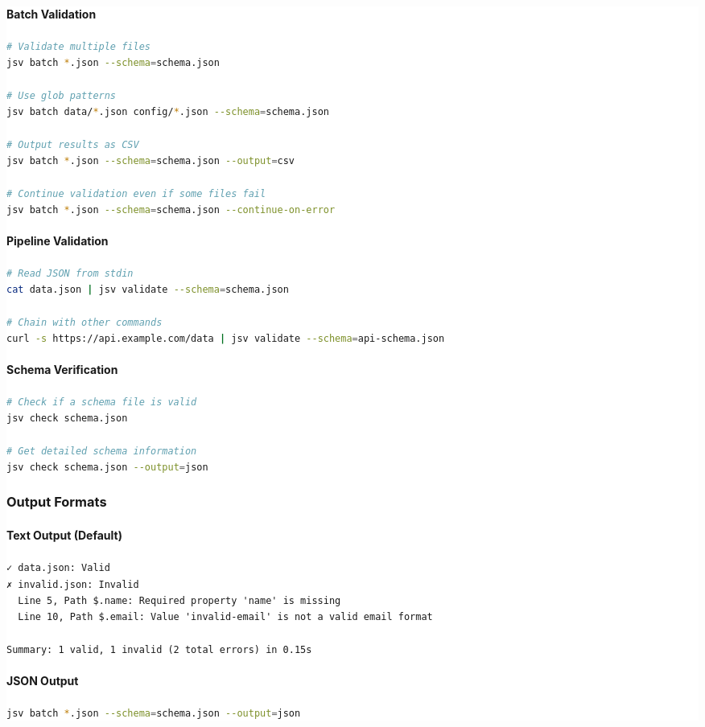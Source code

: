 #### Batch Validation

```bash
# Validate multiple files
jsv batch *.json --schema=schema.json

# Use glob patterns
jsv batch data/*.json config/*.json --schema=schema.json

# Output results as CSV
jsv batch *.json --schema=schema.json --output=csv

# Continue validation even if some files fail
jsv batch *.json --schema=schema.json --continue-on-error
```

#### Pipeline Validation

```bash
# Read JSON from stdin
cat data.json | jsv validate --schema=schema.json

# Chain with other commands
curl -s https://api.example.com/data | jsv validate --schema=api-schema.json
```

#### Schema Verification

```bash
# Check if a schema file is valid
jsv check schema.json

# Get detailed schema information
jsv check schema.json --output=json
```

### Output Formats

#### Text Output (Default)

```
✓ data.json: Valid
✗ invalid.json: Invalid
  Line 5, Path $.name: Required property 'name' is missing
  Line 10, Path $.email: Value 'invalid-email' is not a valid email format

Summary: 1 valid, 1 invalid (2 total errors) in 0.15s
```

#### JSON Output

```bash
jsv batch *.json --schema=schema.json --output=json
```
